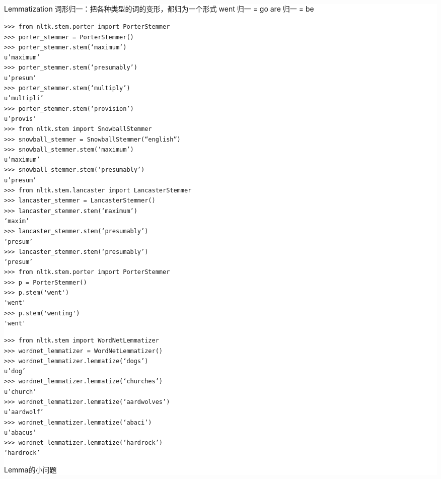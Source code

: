 Lemmatization 词形归⼀：把各种类型的词的变形，都归为⼀个形式
went 归⼀ = go
are 归⼀ = be

```
>>> from nltk.stem.porter import PorterStemmer
>>> porter_stemmer = PorterStemmer()
>>> porter_stemmer.stem(‘maximum’)
u’maximum’
>>> porter_stemmer.stem(‘presumably’)
u’presum’
>>> porter_stemmer.stem(‘multiply’)
u’multipli’
>>> porter_stemmer.stem(‘provision’)
u’provis’
>>> from nltk.stem import SnowballStemmer
>>> snowball_stemmer = SnowballStemmer(“english”)
>>> snowball_stemmer.stem(‘maximum’)
u’maximum’
>>> snowball_stemmer.stem(‘presumably’)
u’presum’
>>> from nltk.stem.lancaster import LancasterStemmer
>>> lancaster_stemmer = LancasterStemmer()
>>> lancaster_stemmer.stem(‘maximum’)
‘maxim’
>>> lancaster_stemmer.stem(‘presumably’)
‘presum’
>>> lancaster_stemmer.stem(‘presumably’)
‘presum’
>>> from nltk.stem.porter import PorterStemmer
>>> p = PorterStemmer()
>>> p.stem('went')
'went'
>>> p.stem('wenting')
'went'
```

```
>>> from nltk.stem import WordNetLemmatizer
>>> wordnet_lemmatizer = WordNetLemmatizer()
>>> wordnet_lemmatizer.lemmatize(‘dogs’)
u’dog’
>>> wordnet_lemmatizer.lemmatize(‘churches’)
u’church’
>>> wordnet_lemmatizer.lemmatize(‘aardwolves’)
u’aardwolf’
>>> wordnet_lemmatizer.lemmatize(‘abaci’)
u’abacus’
>>> wordnet_lemmatizer.lemmatize(‘hardrock’)
‘hardrock’
```

Lemma的⼩问题
